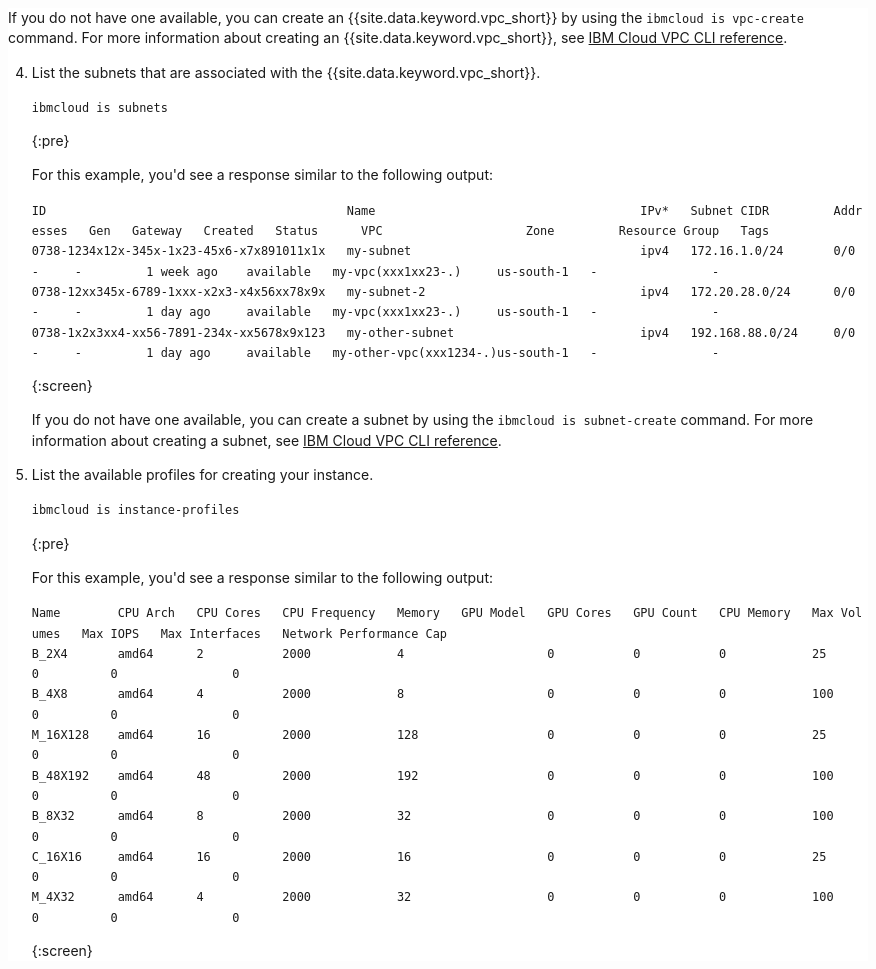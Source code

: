    If you do not have one available, you can create an {{site.data.keyword.vpc_short}} by using the `ibmcloud is vpc-create` command. For more information about creating an {{site.data.keyword.vpc_short}}, see [IBM Cloud VPC CLI reference](/docs/vpc?topic=vpc-infrastructure-cli-plugin-vpc-reference#vpcs).

4. List the subnets that are associated with the {{site.data.keyword.vpc_short}}.
   ```
   ibmcloud is subnets
   ```
   {:pre}

   For this example, you'd see a response similar to the following output:
   ```
   ID                                          Name                                     IPv*   Subnet CIDR         Addresses   Gen   Gateway   Created   Status      VPC                    Zone         Resource Group   Tags   
   0738-1234x12x-345x-1x23-45x6-x7x891011x1x   my-subnet                                ipv4   172.16.1.0/24       0/0         -     -         1 week ago    available   my-vpc(xxx1xx23-.)     us-south-1   -                -   
   0738-12xx345x-6789-1xxx-x2x3-x4x56xx78x9x   my-subnet-2                              ipv4   172.20.28.0/24      0/0         -     -         1 day ago     available   my-vpc(xxx1xx23-.)     us-south-1   -                -   
   0738-1x2x3xx4-xx56-7891-234x-xx5678x9x123   my-other-subnet                          ipv4   192.168.88.0/24     0/0         -     -         1 day ago     available   my-other-vpc(xxx1234-.)us-south-1   -                -   
   ```
   {:screen}

   If you do not have one available, you can create a subnet by using the `ibmcloud is subnet-create` command. For more information about creating a subnet, see [IBM Cloud VPC CLI reference](/docs/vpc?topic=vpc-infrastructure-cli-plugin-vpc-reference#subnets).

5. List the available profiles for creating your instance.
   ```
   ibmcloud is instance-profiles
   ```
   {:pre}

   For this example, you'd see a response similar to the following output:
   ```
   Name        CPU Arch   CPU Cores   CPU Frequency   Memory   GPU Model   GPU Cores   GPU Count   CPU Memory   Max Volumes   Max IOPS   Max Interfaces   Network Performance Cap   
   B_2X4       amd64      2           2000            4                    0           0           0            25            0          0                0   
   B_4X8       amd64      4           2000            8                    0           0           0            100           0          0                0   
   M_16X128    amd64      16          2000            128                  0           0           0            25            0          0                0   
   B_48X192    amd64      48          2000            192                  0           0           0            100           0          0                0   
   B_8X32      amd64      8           2000            32                   0           0           0            100           0          0                0   
   C_16X16     amd64      16          2000            16                   0           0           0            25            0          0                0   
   M_4X32      amd64      4           2000            32                   0           0           0            100           0          0                0     
   ```
   {:screen}
